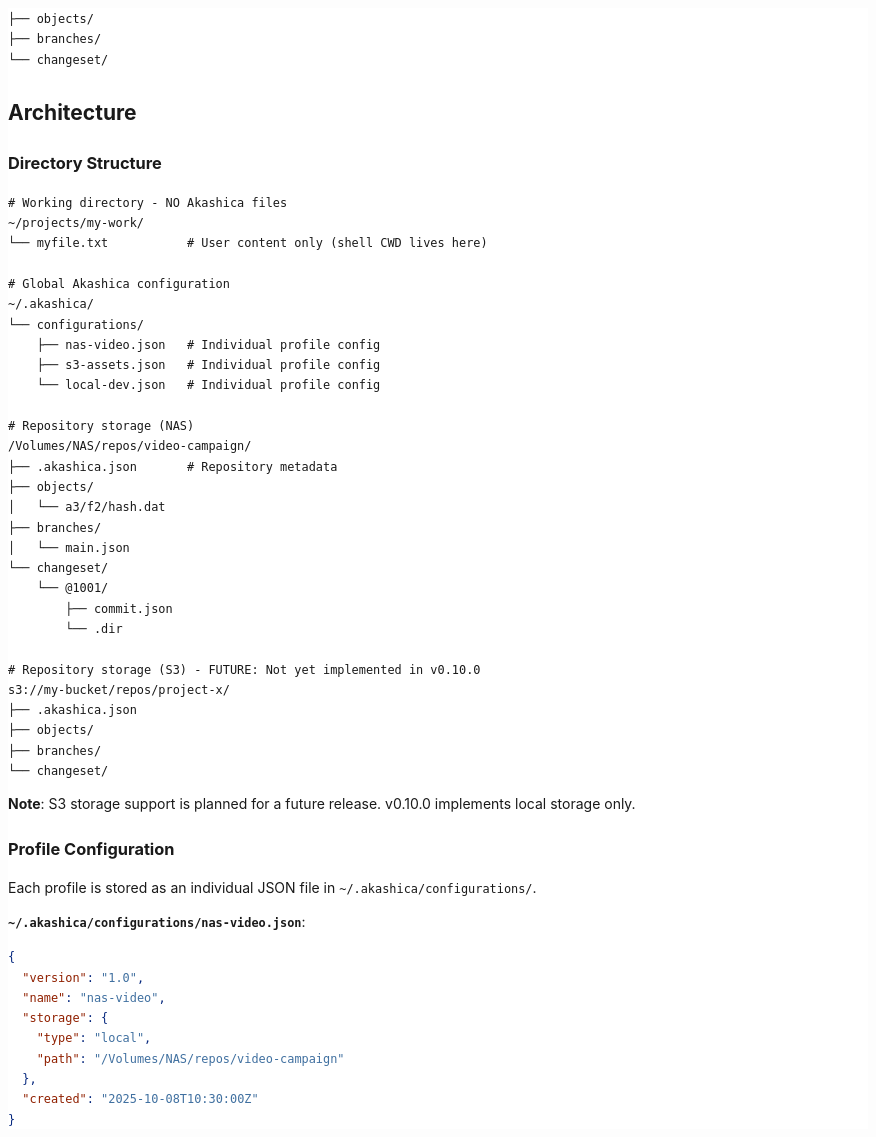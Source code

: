 ```
├── objects/
├── branches/
└── changeset/
```

## Architecture

### Directory Structure

```
# Working directory - NO Akashica files
~/projects/my-work/
└── myfile.txt           # User content only (shell CWD lives here)

# Global Akashica configuration
~/.akashica/
└── configurations/
    ├── nas-video.json   # Individual profile config
    ├── s3-assets.json   # Individual profile config
    └── local-dev.json   # Individual profile config

# Repository storage (NAS)
/Volumes/NAS/repos/video-campaign/
├── .akashica.json       # Repository metadata
├── objects/
│   └── a3/f2/hash.dat
├── branches/
│   └── main.json
└── changeset/
    └── @1001/
        ├── commit.json
        └── .dir

# Repository storage (S3) - FUTURE: Not yet implemented in v0.10.0
s3://my-bucket/repos/project-x/
├── .akashica.json
├── objects/
├── branches/
└── changeset/
```

**Note**: S3 storage support is planned for a future release. v0.10.0 implements local storage only.

### Profile Configuration

Each profile is stored as an individual JSON file in `~/.akashica/configurations/`.

**`~/.akashica/configurations/nas-video.json`**:
```json
{
  "version": "1.0",
  "name": "nas-video",
  "storage": {
    "type": "local",
    "path": "/Volumes/NAS/repos/video-campaign"
  },
  "created": "2025-10-08T10:30:00Z"
}
```
